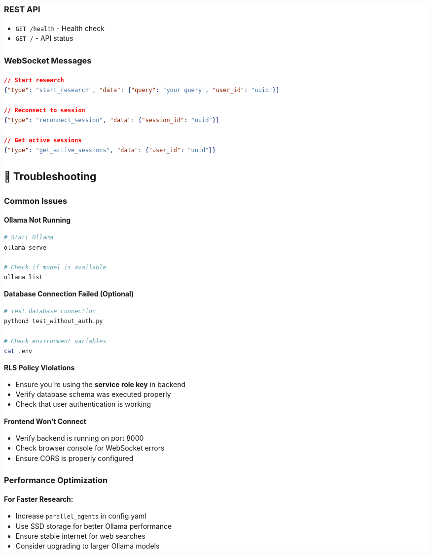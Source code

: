 ### **REST API**
- `GET /health` - Health check
- `GET /` - API status

### **WebSocket Messages**
```json
// Start research
{"type": "start_research", "data": {"query": "your query", "user_id": "uuid"}}

// Reconnect to session  
{"type": "reconnect_session", "data": {"session_id": "uuid"}}

// Get active sessions
{"type": "get_active_sessions", "data": {"user_id": "uuid"}}
```

## 🚨 **Troubleshooting**

### **Common Issues**

**Ollama Not Running**
```bash
# Start Ollama
ollama serve

# Check if model is available
ollama list
```

**Database Connection Failed (Optional)**
```bash
# Test database connection
python3 test_without_auth.py

# Check environment variables
cat .env
```

**RLS Policy Violations**
- Ensure you're using the **service role key** in backend
- Verify database schema was executed properly
- Check that user authentication is working

**Frontend Won't Connect**
- Verify backend is running on port 8000
- Check browser console for WebSocket errors
- Ensure CORS is properly configured

### **Performance Optimization**

**For Faster Research:**
- Increase `parallel_agents` in config.yaml
- Use SSD storage for better Ollama performance
- Ensure stable internet for web searches
- Consider upgrading to larger Ollama models
